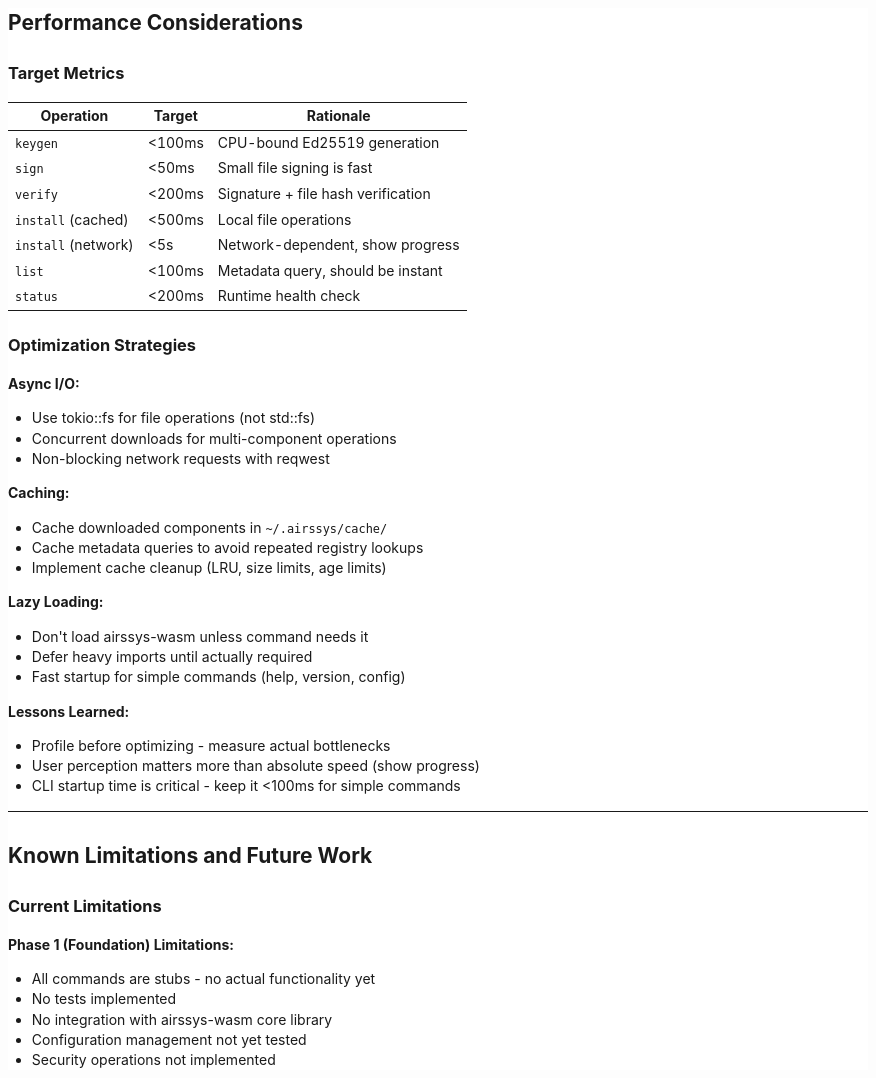 
## Performance Considerations

### Target Metrics

| Operation | Target | Rationale |
|-----------|--------|-----------|
| `keygen` | <100ms | CPU-bound Ed25519 generation |
| `sign` | <50ms | Small file signing is fast |
| `verify` | <200ms | Signature + file hash verification |
| `install` (cached) | <500ms | Local file operations |
| `install` (network) | <5s | Network-dependent, show progress |
| `list` | <100ms | Metadata query, should be instant |
| `status` | <200ms | Runtime health check |

### Optimization Strategies

**Async I/O:**
- Use tokio::fs for file operations (not std::fs)
- Concurrent downloads for multi-component operations
- Non-blocking network requests with reqwest

**Caching:**
- Cache downloaded components in `~/.airssys/cache/`
- Cache metadata queries to avoid repeated registry lookups
- Implement cache cleanup (LRU, size limits, age limits)

**Lazy Loading:**
- Don't load airssys-wasm unless command needs it
- Defer heavy imports until actually required
- Fast startup for simple commands (help, version, config)

**Lessons Learned:**
- Profile before optimizing - measure actual bottlenecks
- User perception matters more than absolute speed (show progress)
- CLI startup time is critical - keep it <100ms for simple commands

---

## Known Limitations and Future Work

### Current Limitations

**Phase 1 (Foundation) Limitations:**
- All commands are stubs - no actual functionality yet
- No tests implemented
- No integration with airssys-wasm core library
- Configuration management not yet tested
- Security operations not implemented

